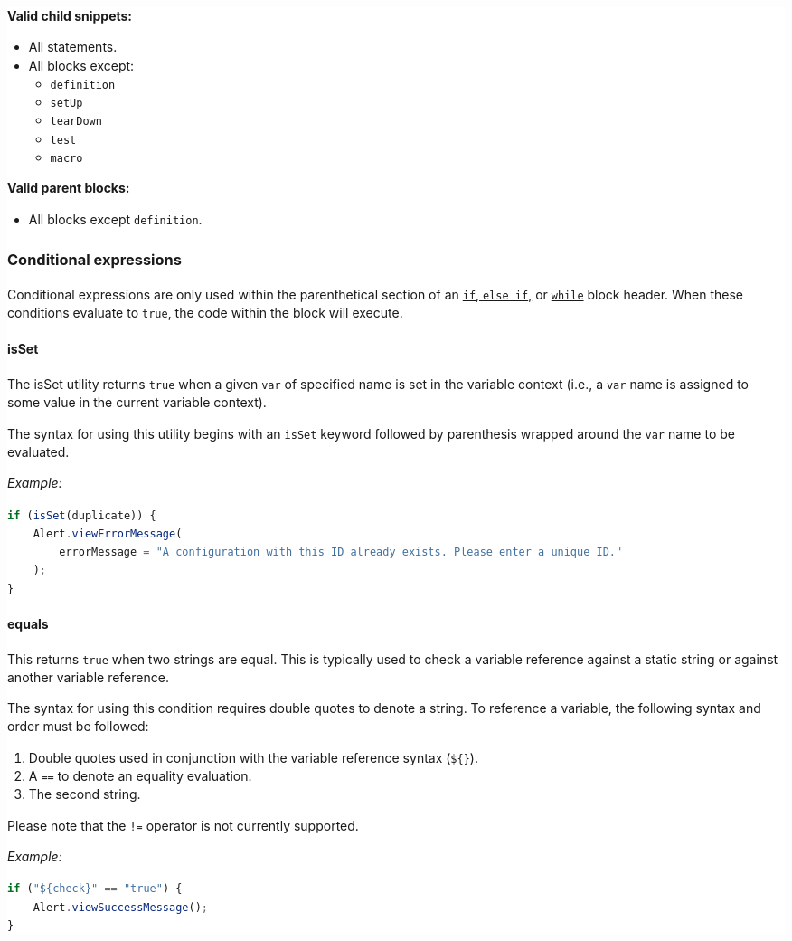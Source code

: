 **Valid child snippets:**

- All statements.
- All blocks except:
    - `definition`
    - `setUp`
    - `tearDown`
    - `test`
    - `macro`

**Valid parent blocks:**

- All blocks except `definition`.

### Conditional expressions

Conditional expressions are only used within the parenthetical section of an
[`if`, `else if`,](#if-else-if-and-else-conditions) or [`while`](#while-loops)
block header. When these conditions evaluate to `true`, the code within the
block will execute.

#### isSet

The isSet utility returns `true` when a given `var` of specified name is set in
the variable context (i.e., a `var` name is assigned to some value in the
current variable context).

The syntax for using this utility begins with an `isSet` keyword followed by
parenthesis wrapped around the `var` name to be evaluated.

*Example:*

```javascript
if (isSet(duplicate)) {
	Alert.viewErrorMessage(
		errorMessage = "A configuration with this ID already exists. Please enter a unique ID."
	);
}
```

#### equals

This returns `true` when two strings are equal. This is typically used to check
a variable reference against a static string or against another variable
reference.

The syntax for using this condition requires double quotes to denote a string.
To reference a variable, the following syntax and order must be followed:

1. Double quotes used in conjunction with the variable reference syntax (`${}`).
2. A `==` to denote an equality evaluation.
3. The second string.

Please note that the `!=` operator is not currently supported.

*Example:*

```javascript
if ("${check}" == "true") {
	Alert.viewSuccessMessage();
}
```
